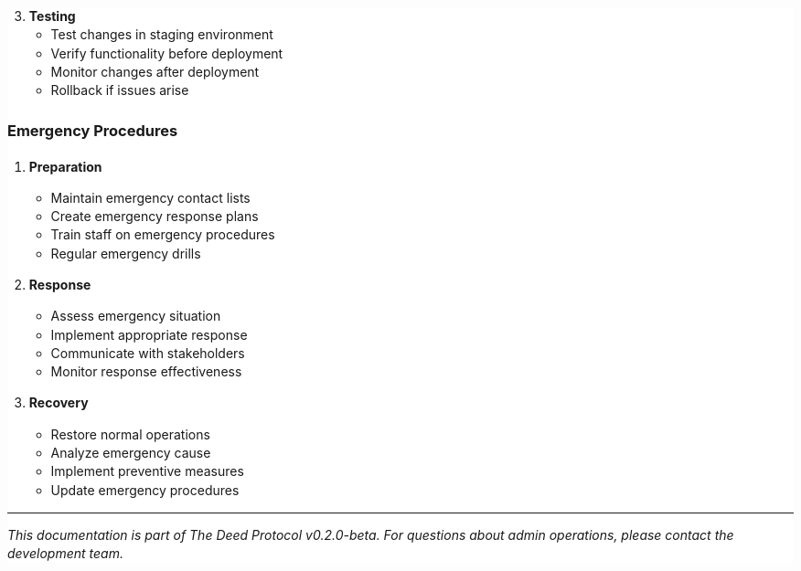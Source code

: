 3. **Testing**
   - Test changes in staging environment
   - Verify functionality before deployment
   - Monitor changes after deployment
   - Rollback if issues arise

### Emergency Procedures

1. **Preparation**
   - Maintain emergency contact lists
   - Create emergency response plans
   - Train staff on emergency procedures
   - Regular emergency drills

2. **Response**
   - Assess emergency situation
   - Implement appropriate response
   - Communicate with stakeholders
   - Monitor response effectiveness

3. **Recovery**
   - Restore normal operations
   - Analyze emergency cause
   - Implement preventive measures
   - Update emergency procedures

---

*This documentation is part of The Deed Protocol v0.2.0-beta. For questions about admin operations, please contact the development team.* 